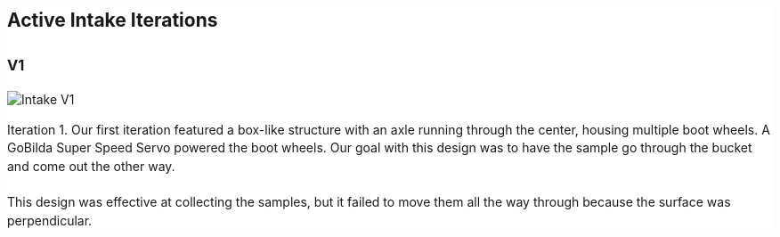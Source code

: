 ## Active Intake Iterations
### V1
<div className="flex flex-col md:flex-row space-x-4 items-center">
	<img src="/images/2425/Intake/IntakeV1.png" alt="Intake V1" className="rounded-lg w-48 h-auto" width="1200" height="1200"/>
	<p>Iteration 1.
Our first iteration featured a box-like structure with an axle running through the center, housing multiple boot wheels. A GoBilda Super Speed Servo powered the boot wheels. Our goal with this design was to have the sample go through the bucket and come out the other way. <br/><br/>This design was effective at collecting the samples, but it failed to move them all the way through because the surface was perpendicular. </p>
</div>